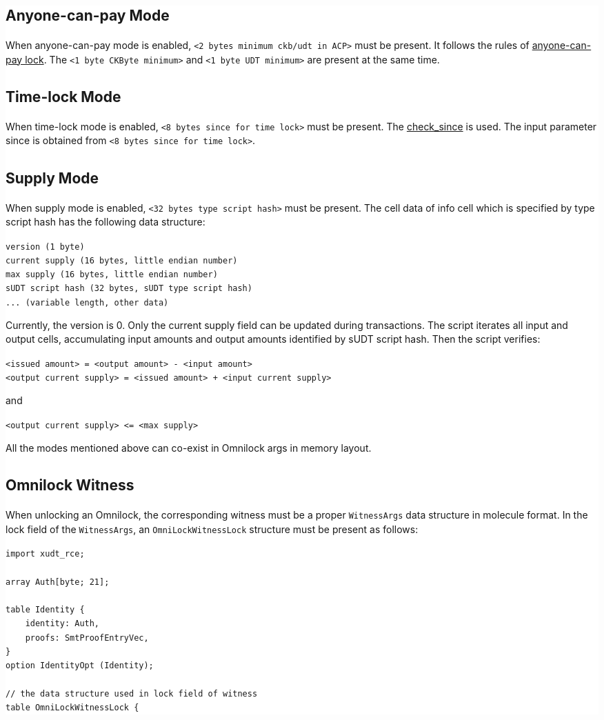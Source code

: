 ## Anyone-can-pay Mode

When anyone-can-pay mode is enabled, `<2 bytes minimum ckb/udt in ACP>` must be present. It follows the rules of
[anyone-can-pay
lock](https://github.com/nervosnetwork/rfcs/blob/master/rfcs/0026-anyone-can-pay/0026-anyone-can-pay.md). The `<1 byte
CKByte minimum>` and `<1 byte UDT minimum>` are present at the same time.

## Time-lock Mode

When time-lock mode is enabled, `<8 bytes since for time lock>` must be present. The
[check_since](https://github.com/nervosnetwork/ckb-system-scripts/blob/63c63e9c96887395fc6990908bcba95476d8aad1/c/common.h#L91)
is used. The input parameter since is obtained from `<8 bytes since for time lock>`.

## Supply Mode

When supply mode is enabled, `<32 bytes type script hash>` must be present. The cell data of info cell which is specified
by type script hash has the following data structure:

```
version (1 byte)
current supply (16 bytes, little endian number)
max supply (16 bytes, little endian number)
sUDT script hash (32 bytes, sUDT type script hash)
... (variable length, other data)
```

Currently, the version is 0. Only the current supply field can be updated during transactions. The script iterates all
input and output cells, accumulating input amounts and output amounts identified by sUDT script hash. Then the script
verifies:

```
<issued amount> = <output amount> - <input amount>
<output current supply> = <issued amount> + <input current supply>
```
and
```
<output current supply> <= <max supply>
```

All the modes mentioned above can co-exist in Omnilock args in memory layout.

## Omnilock Witness

When unlocking an Omnilock, the corresponding witness must be a proper `WitnessArgs` data structure in molecule format. In
the lock field of the `WitnessArgs`, an `OmniLockWitnessLock` structure must be present as follows:
```
import xudt_rce;

array Auth[byte; 21];

table Identity {
    identity: Auth,
    proofs: SmtProofEntryVec,
}
option IdentityOpt (Identity);

// the data structure used in lock field of witness
table OmniLockWitnessLock {
```